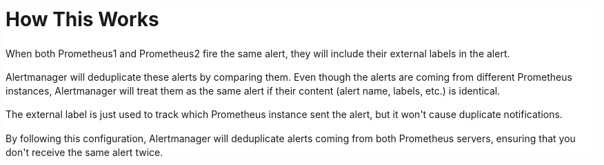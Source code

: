 

# How This Works

When both Prometheus1 and Prometheus2 fire the same alert, they will include their external labels in the alert.

Alertmanager will deduplicate these alerts by comparing them. Even though the alerts are coming from different Prometheus instances, Alertmanager will treat them as the same alert if their content (alert name, labels, etc.) is identical.

The external label is just used to track which Prometheus instance sent the alert, but it won't cause duplicate notifications.

By following this configuration, Alertmanager will deduplicate alerts coming from both Prometheus servers, ensuring that you don't receive the same alert twice.